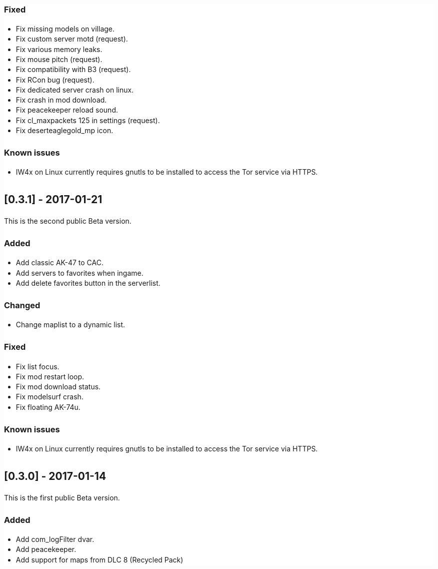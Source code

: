 ### Fixed

- Fix missing models on village.
- Fix custom server motd (request).
- Fix various memory leaks.
- Fix mouse pitch (request).
- Fix compatibility with B3 (request).
- Fix RCon bug (request).
- Fix dedicated server crash on linux.
- Fix crash in mod download.
- Fix peacekeeper reload sound.
- Fix cl_maxpackets 125 in settings (request).
- Fix deserteaglegold_mp icon.

### Known issues

- IW4x on Linux currently requires gnutls to be installed to access the Tor service via HTTPS.

## [0.3.1] - 2017-01-21

This is the second public Beta version.

### Added

- Add classic AK-47 to CAC.
- Add servers to favorites when ingame.
- Add delete favorites button in the serverlist.

### Changed

- Change maplist to a dynamic list.

### Fixed

- Fix list focus.
- Fix mod restart loop.
- Fix mod download status.
- Fix modelsurf crash.
- Fix floating AK-74u.

### Known issues

- IW4x on Linux currently requires gnutls to be installed to access the Tor service via HTTPS.

## [0.3.0] - 2017-01-14

This is the first public Beta version.

### Added

- Add com_logFilter dvar.
- Add peacekeeper.
- Add support for maps from DLC 8 (Recycled Pack)
